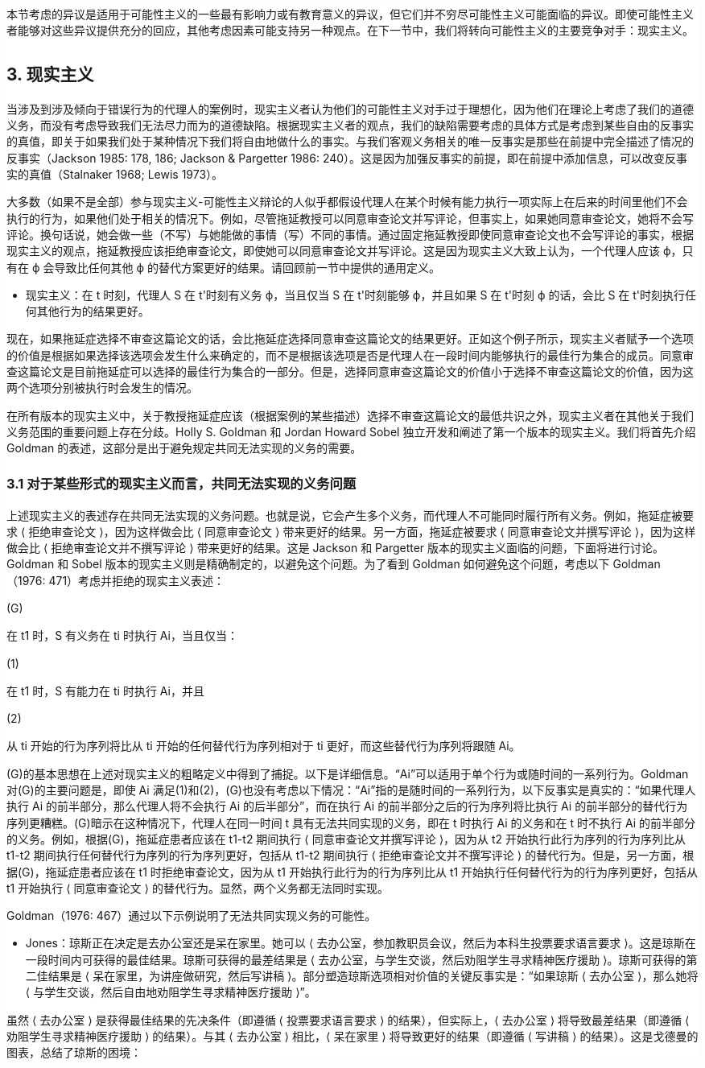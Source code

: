 本节考虑的异议是适用于可能性主义的一些最有影响力或有教育意义的异议，但它们并不穷尽可能性主义可能面临的异议。即使可能性主义者能够对这些异议提供充分的回应，其他考虑因素可能支持另一种观点。在下一节中，我们将转向可能性主义的主要竞争对手：现实主义。

## 3. 现实主义

当涉及到涉及倾向于错误行为的代理人的案例时，现实主义者认为他们的可能性主义对手过于理想化，因为他们在理论上考虑了我们的道德义务，而没有考虑导致我们无法尽力而为的道德缺陷。根据现实主义者的观点，我们的缺陷需要考虑的具体方式是考虑到某些自由的反事实的真值，即关于如果我们处于某种情况下我们将自由地做什么的事实。与我们客观义务相关的唯一反事实是那些在前提中完全描述了情况的反事实（Jackson 1985: 178, 186; Jackson & Pargetter 1986: 240）。这是因为加强反事实的前提，即在前提中添加信息，可以改变反事实的真值（Stalnaker 1968; Lewis 1973）。

大多数（如果不是全部）参与现实主义-可能性主义辩论的人似乎都假设代理人在某个时候有能力执行一项实际上在后来的时间里他们不会执行的行为，如果他们处于相关的情况下。例如，尽管拖延教授可以同意审查论文并写评论，但事实上，如果她同意审查论文，她将不会写评论。换句话说，她会做一些（不写）与她能做的事情（写）不同的事情。通过固定拖延教授即使同意审查论文也不会写评论的事实，根据现实主义的观点，拖延教授应该拒绝审查论文，即使她可以同意审查论文并写评论。这是因为现实主义大致上认为，一个代理人应该 ϕ，只有在 ϕ 会导致比任何其他 ϕ 的替代方案更好的结果。请回顾前一节中提供的通用定义。

* 现实主义：在 t 时刻，代理人 S 在 t'时刻有义务 ϕ，当且仅当 S 在 t'时刻能够 ϕ，并且如果 S 在 t'时刻 ϕ 的话，会比 S 在 t'时刻执行任何其他行为的结果更好。

现在，如果拖延症选择不审查这篇论文的话，会比拖延症选择同意审查这篇论文的结果更好。正如这个例子所示，现实主义者赋予一个选项的价值是根据如果选择该选项会发生什么来确定的，而不是根据该选项是否是代理人在一段时间内能够执行的最佳行为集合的成员。同意审查这篇论文是目前拖延症可以选择的最佳行为集合的一部分。但是，选择同意审查这篇论文的价值小于选择不审查这篇论文的价值，因为这两个选项分别被执行时会发生的情况。

在所有版本的现实主义中，关于教授拖延症应该（根据案例的某些描述）选择不审查这篇论文的最低共识之外，现实主义者在其他关于我们义务范围的重要问题上存在分歧。Holly S. Goldman 和 Jordan Howard Sobel 独立开发和阐述了第一个版本的现实主义。我们将首先介绍 Goldman 的表述，这部分是出于避免规定共同无法实现的义务的需要。

### 3.1 对于某些形式的现实主义而言，共同无法实现的义务问题

上述现实主义的表述存在共同无法实现的义务问题。也就是说，它会产生多个义务，而代理人不可能同时履行所有义务。例如，拖延症被要求 ⟨ 拒绝审查论文 ⟩，因为这样做会比 ⟨ 同意审查论文 ⟩ 带来更好的结果。另一方面，拖延症被要求 ⟨ 同意审查论文并撰写评论 ⟩，因为这样做会比 ⟨ 拒绝审查论文并不撰写评论 ⟩ 带来更好的结果。这是 Jackson 和 Pargetter 版本的现实主义面临的问题，下面将进行讨论。Goldman 和 Sobel 版本的现实主义则是精确制定的，以避免这个问题。为了看到 Goldman 如何避免这个问题，考虑以下 Goldman（1976: 471）考虑并拒绝的现实主义表述：

(G)

在 t1 时，S 有义务在 ti 时执行 Ai，当且仅当：

(1)

在 t1 时，S 有能力在 ti 时执行 Ai，并且

(2)

从 ti 开始的行为序列将比从 ti 开始的任何替代行为序列相对于 ti 更好，而这些替代行为序列将跟随 Ai。

(G)的基本思想在上述对现实主义的粗略定义中得到了捕捉。以下是详细信息。“Ai”可以适用于单个行为或随时间的一系列行为。Goldman 对(G)的主要问题是，即使 Ai 满足(1)和(2)，(G)也没有考虑以下情况：“Ai”指的是随时间的一系列行为，以下反事实是真实的：“如果代理人执行 Ai 的前半部分，那么代理人将不会执行 Ai 的后半部分”，而在执行 Ai 的前半部分之后的行为序列将比执行 Ai 的前半部分的替代行为序列更糟糕。(G)暗示在这种情况下，代理人在同一时间 t 具有无法共同实现的义务，即在 t 时执行 Ai 的义务和在 t 时不执行 Ai 的前半部分的义务。例如，根据(G)，拖延症患者应该在 t1-t2 期间执行 ⟨ 同意审查论文并撰写评论 ⟩，因为从 t2 开始执行此行为序列的行为序列比从 t1-t2 期间执行任何替代行为序列的行为序列更好，包括从 t1-t2 期间执行 ⟨ 拒绝审查论文并不撰写评论 ⟩ 的替代行为。但是，另一方面，根据(G)，拖延症患者应该在 t1 时拒绝审查论文，因为从 t1 开始执行此行为的行为序列比从 t1 开始执行任何替代行为的行为序列更好，包括从 t1 开始执行 ⟨ 同意审查论文 ⟩ 的替代行为。显然，两个义务都无法同时实现。

Goldman（1976: 467）通过以下示例说明了无法共同实现义务的可能性。

* Jones：琼斯正在决定是去办公室还是呆在家里。她可以 ⟨ 去办公室，参加教职员会议，然后为本科生投票要求语言要求 ⟩。这是琼斯在一段时间内可获得的最佳结果。琼斯可获得的最差结果是 ⟨ 去办公室，与学生交谈，然后劝阻学生寻求精神医疗援助 ⟩。琼斯可获得的第二佳结果是 ⟨ 呆在家里，为讲座做研究，然后写讲稿 ⟩。部分塑造琼斯选项相对价值的关键反事实是：“如果琼斯 ⟨ 去办公室 ⟩，那么她将 ⟨ 与学生交谈，然后自由地劝阻学生寻求精神医疗援助 ⟩”。

虽然 ⟨ 去办公室 ⟩ 是获得最佳结果的先决条件（即遵循 ⟨ 投票要求语言要求 ⟩ 的结果），但实际上，⟨ 去办公室 ⟩ 将导致最差结果（即遵循 ⟨ 劝阻学生寻求精神医疗援助 ⟩ 的结果）。与其 ⟨ 去办公室 ⟩ 相比，⟨ 呆在家里 ⟩ 将导致更好的结果（即遵循 ⟨ 写讲稿 ⟩ 的结果）。这是戈德曼的图表，总结了琼斯的困境：
